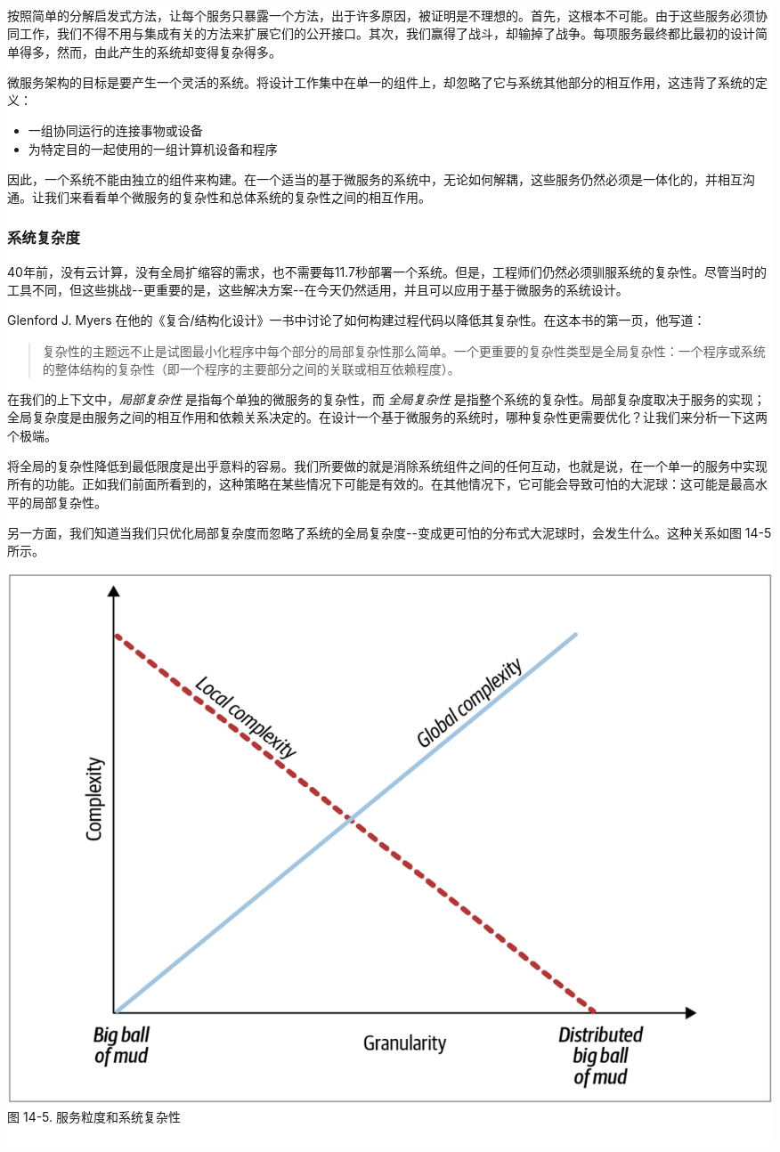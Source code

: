 按照简单的分解启发式方法，让每个服务只暴露一个方法，出于许多原因，被证明是不理想的。首先，这根本不可能。由于这些服务必须协同工作，我们不得不用与集成有关的方法来扩展它们的公开接口。其次，我们赢得了战斗，却输掉了战争。每项服务最终都比最初的设计简单得多，然而，由此产生的系统却变得复杂得多。

微服务架构的目标是要产生一个灵活的系统。将设计工作集中在单一的组件上，却忽略了它与系统其他部分的相互作用，这违背了系统的定义：

* 一组协同运行的连接事物或设备
* 为特定目的一起使用的一组计算机设备和程序

因此，一个系统不能由独立的组件来构建。在一个适当的基于微服务的系统中，无论如何解耦，这些服务仍然必须是一体化的，并相互沟通。让我们来看看单个微服务的复杂性和总体系统的复杂性之间的相互作用。

### 系统复杂度

40年前，没有云计算，没有全局扩缩容的需求，也不需要每11.7秒部署一个系统。但是，工程师们仍然必须驯服系统的复杂性。尽管当时的工具不同，但这些挑战--更重要的是，这些解决方案--在今天仍然适用，并且可以应用于基于微服务的系统设计。

Glenford J. Myers 在他的《复合/结构化设计》一书中讨论了如何构建过程代码以降低其复杂性。在这本书的第一页，他写道：

> 复杂性的主题远不止是试图最小化程序中每个部分的局部复杂性那么简单。一个更重要的复杂性类型是全局复杂性：一个程序或系统的整体结构的复杂性（即一个程序的主要部分之间的关联或相互依赖程度）。

在我们的上下文中，*局部复杂性* 是指每个单独的微服务的复杂性，而 *全局复杂性* 是指整个系统的复杂性。局部复杂度取决于服务的实现；全局复杂度是由服务之间的相互作用和依赖关系决定的。在设计一个基于微服务的系统时，哪种复杂性更需要优化？让我们来分析一下这两个极端。

将全局的复杂性降低到最低限度是出乎意料的容易。我们所要做的就是消除系统组件之间的任何互动，也就是说，在一个单一的服务中实现所有的功能。正如我们前面所看到的，这种策略在某些情况下可能是有效的。在其他情况下，它可能会导致可怕的大泥球：这可能是最高水平的局部复杂性。

另一方面，我们知道当我们只优化局部复杂度而忽略了系统的全局复杂度--变成更可怕的分布式大泥球时，会发生什么。这种关系如图 14-5 所示。

<img src=images/figure14-5.png />
图 14-5. 服务粒度和系统复杂性 <br><br>

